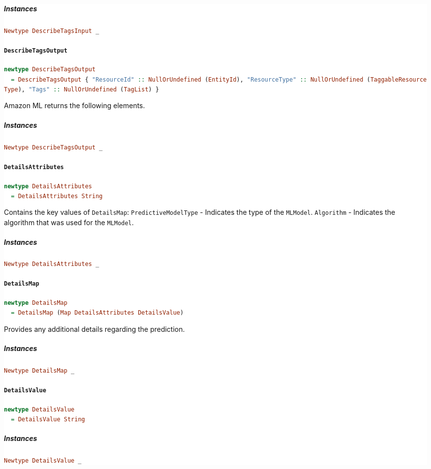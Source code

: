 ##### Instances
``` purescript
Newtype DescribeTagsInput _
```

#### `DescribeTagsOutput`

``` purescript
newtype DescribeTagsOutput
  = DescribeTagsOutput { "ResourceId" :: NullOrUndefined (EntityId), "ResourceType" :: NullOrUndefined (TaggableResourceType), "Tags" :: NullOrUndefined (TagList) }
```

<p>Amazon ML returns the following elements. </p>

##### Instances
``` purescript
Newtype DescribeTagsOutput _
```

#### `DetailsAttributes`

``` purescript
newtype DetailsAttributes
  = DetailsAttributes String
```

Contains the key values of <code>DetailsMap</code>: <code>PredictiveModelType</code> - Indicates the type of the <code>MLModel</code>. <code>Algorithm</code> - Indicates the algorithm that was used for the <code>MLModel</code>.

##### Instances
``` purescript
Newtype DetailsAttributes _
```

#### `DetailsMap`

``` purescript
newtype DetailsMap
  = DetailsMap (Map DetailsAttributes DetailsValue)
```

Provides any additional details regarding the prediction.

##### Instances
``` purescript
Newtype DetailsMap _
```

#### `DetailsValue`

``` purescript
newtype DetailsValue
  = DetailsValue String
```

##### Instances
``` purescript
Newtype DetailsValue _
```
